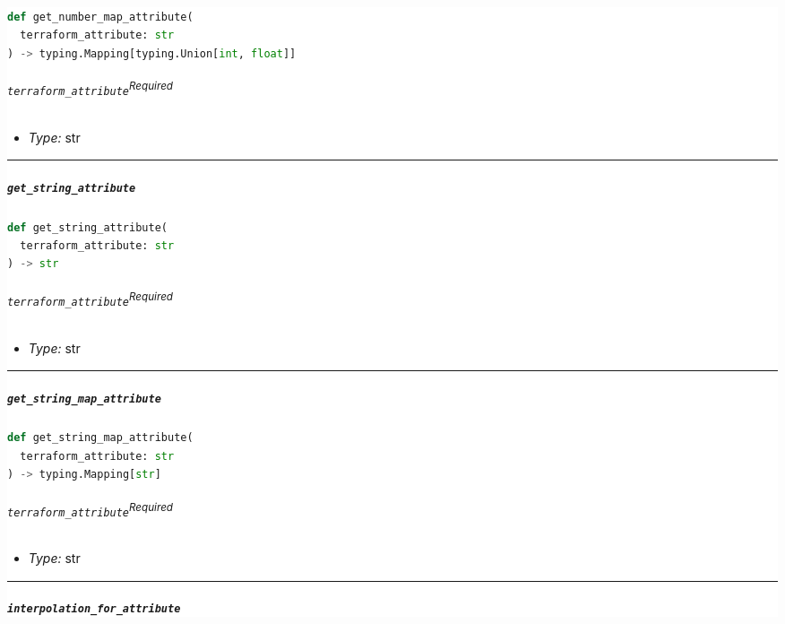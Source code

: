 ```python
def get_number_map_attribute(
  terraform_attribute: str
) -> typing.Mapping[typing.Union[int, float]]
```

###### `terraform_attribute`<sup>Required</sup> <a name="terraform_attribute" id="@cdktf/provider-azuread.dataAzureadServicePrincipal.DataAzureadServicePrincipal.getNumberMapAttribute.parameter.terraformAttribute"></a>

- *Type:* str

---

##### `get_string_attribute` <a name="get_string_attribute" id="@cdktf/provider-azuread.dataAzureadServicePrincipal.DataAzureadServicePrincipal.getStringAttribute"></a>

```python
def get_string_attribute(
  terraform_attribute: str
) -> str
```

###### `terraform_attribute`<sup>Required</sup> <a name="terraform_attribute" id="@cdktf/provider-azuread.dataAzureadServicePrincipal.DataAzureadServicePrincipal.getStringAttribute.parameter.terraformAttribute"></a>

- *Type:* str

---

##### `get_string_map_attribute` <a name="get_string_map_attribute" id="@cdktf/provider-azuread.dataAzureadServicePrincipal.DataAzureadServicePrincipal.getStringMapAttribute"></a>

```python
def get_string_map_attribute(
  terraform_attribute: str
) -> typing.Mapping[str]
```

###### `terraform_attribute`<sup>Required</sup> <a name="terraform_attribute" id="@cdktf/provider-azuread.dataAzureadServicePrincipal.DataAzureadServicePrincipal.getStringMapAttribute.parameter.terraformAttribute"></a>

- *Type:* str

---

##### `interpolation_for_attribute` <a name="interpolation_for_attribute" id="@cdktf/provider-azuread.dataAzureadServicePrincipal.DataAzureadServicePrincipal.interpolationForAttribute"></a>
